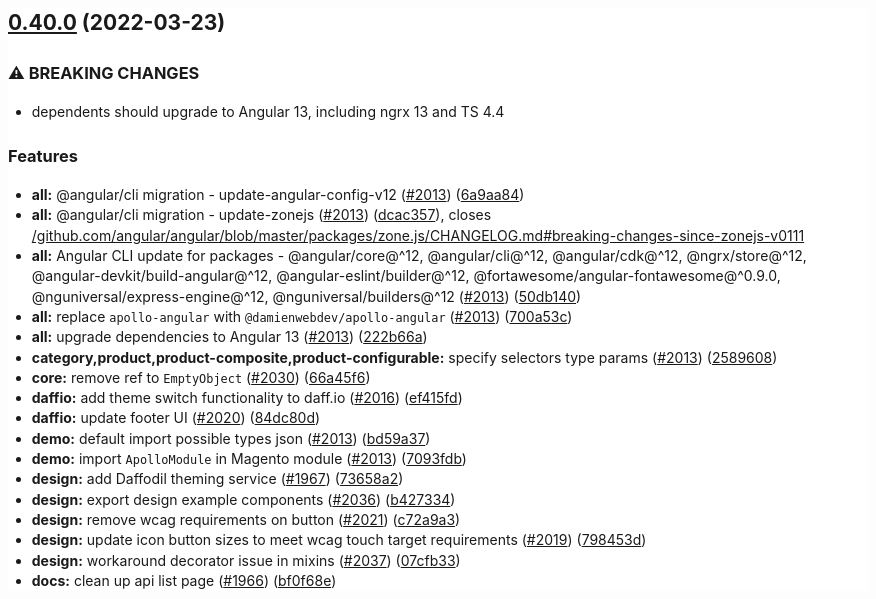 ## [0.40.0](https://github.com/graycoreio/daffodil/compare/v0.39.13...v0.40.0) (2022-03-23)


### ⚠ BREAKING CHANGES

* dependents should upgrade to Angular 13, including ngrx 13 and TS 4.4

### Features

* **all:** @angular/cli migration - update-angular-config-v12 ([#2013](https://github.com/graycoreio/daffodil/issues/2013)) ([6a9aa84](https://github.com/graycoreio/daffodil/commit/6a9aa84ba86e471ea7ab67b0cd3701bded600dba))
* **all:** @angular/cli migration - update-zonejs ([#2013](https://github.com/graycoreio/daffodil/issues/2013)) ([dcac357](https://github.com/graycoreio/daffodil/commit/dcac35728792fd70bbbe7579c3f9cb44b9510106)), closes [/github.com/angular/angular/blob/master/packages/zone.js/CHANGELOG.md#breaking-changes-since-zonejs-v0111](https://github.com/graycoreio//github.com/angular/angular/blob/master/packages/zone.js/CHANGELOG.md/issues/breaking-changes-since-zonejs-v0111)
* **all:** Angular CLI update for packages - @angular/core@^12, @angular/cli@^12, @angular/cdk@^12, @ngrx/store@^12, @angular-devkit/build-angular@^12, @angular-eslint/builder@^12, @fortawesome/angular-fontawesome@^0.9.0, @nguniversal/express-engine@^12, @nguniversal/builders@^12 ([#2013](https://github.com/graycoreio/daffodil/issues/2013)) ([50db140](https://github.com/graycoreio/daffodil/commit/50db140f64318613b6e3e8b94f2974867a261da0))
* **all:** replace `apollo-angular` with `@damienwebdev/apollo-angular` ([#2013](https://github.com/graycoreio/daffodil/issues/2013)) ([700a53c](https://github.com/graycoreio/daffodil/commit/700a53cad809396c53e0e1cb8527361accae1f12))
* **all:** upgrade dependencies to Angular 13 ([#2013](https://github.com/graycoreio/daffodil/issues/2013)) ([222b66a](https://github.com/graycoreio/daffodil/commit/222b66a879709580db4d814b16cf351cfc701a44))
* **category,product,product-composite,product-configurable:** specify selectors type params ([#2013](https://github.com/graycoreio/daffodil/issues/2013)) ([2589608](https://github.com/graycoreio/daffodil/commit/258960859a9d2a48a5fdf590596afd6e40e92cd6))
* **core:** remove ref to `EmptyObject` ([#2030](https://github.com/graycoreio/daffodil/issues/2030)) ([66a45f6](https://github.com/graycoreio/daffodil/commit/66a45f6d8923c9cb396afb26027aa8a15685c166))
* **daffio:** add theme switch functionality to daff.io ([#2016](https://github.com/graycoreio/daffodil/issues/2016)) ([ef415fd](https://github.com/graycoreio/daffodil/commit/ef415fd63ed9de06db9416d6fe848f892a2ae6c5))
* **daffio:** update footer UI ([#2020](https://github.com/graycoreio/daffodil/issues/2020)) ([84dc80d](https://github.com/graycoreio/daffodil/commit/84dc80d399796aed4ce019aef4d0555d55d7d074))
* **demo:** default import possible types json ([#2013](https://github.com/graycoreio/daffodil/issues/2013)) ([bd59a37](https://github.com/graycoreio/daffodil/commit/bd59a373443b82b0d7e8ac23855f43c1fd779491))
* **demo:** import `ApolloModule` in Magento module ([#2013](https://github.com/graycoreio/daffodil/issues/2013)) ([7093fdb](https://github.com/graycoreio/daffodil/commit/7093fdb8d2b6385f59382cf254b9039badf5eb2b))
* **design:** add Daffodil theming service ([#1967](https://github.com/graycoreio/daffodil/issues/1967)) ([73658a2](https://github.com/graycoreio/daffodil/commit/73658a2b7941005cb304dbd4f0a8a62e6bbe8918))
* **design:** export design example components ([#2036](https://github.com/graycoreio/daffodil/issues/2036)) ([b427334](https://github.com/graycoreio/daffodil/commit/b42733463929b69ce7e5df87f10c5048b109db87))
* **design:** remove wcag requirements on button ([#2021](https://github.com/graycoreio/daffodil/issues/2021)) ([c72a9a3](https://github.com/graycoreio/daffodil/commit/c72a9a3ebd7837b8532dc08f11a584047625e93d))
* **design:** update icon button sizes to meet wcag touch target requirements ([#2019](https://github.com/graycoreio/daffodil/issues/2019)) ([798453d](https://github.com/graycoreio/daffodil/commit/798453dc088c7eb64ea093dcd5413fdd0be85e6c))
* **design:** workaround decorator issue in mixins ([#2037](https://github.com/graycoreio/daffodil/issues/2037)) ([07cfb33](https://github.com/graycoreio/daffodil/commit/07cfb339d10f497d1d743d1eb21214204aee50c5))
* **docs:** clean up api list page ([#1966](https://github.com/graycoreio/daffodil/issues/1966)) ([bf0f68e](https://github.com/graycoreio/daffodil/commit/bf0f68e975acda3e6682377d853de18d0b7448e5))